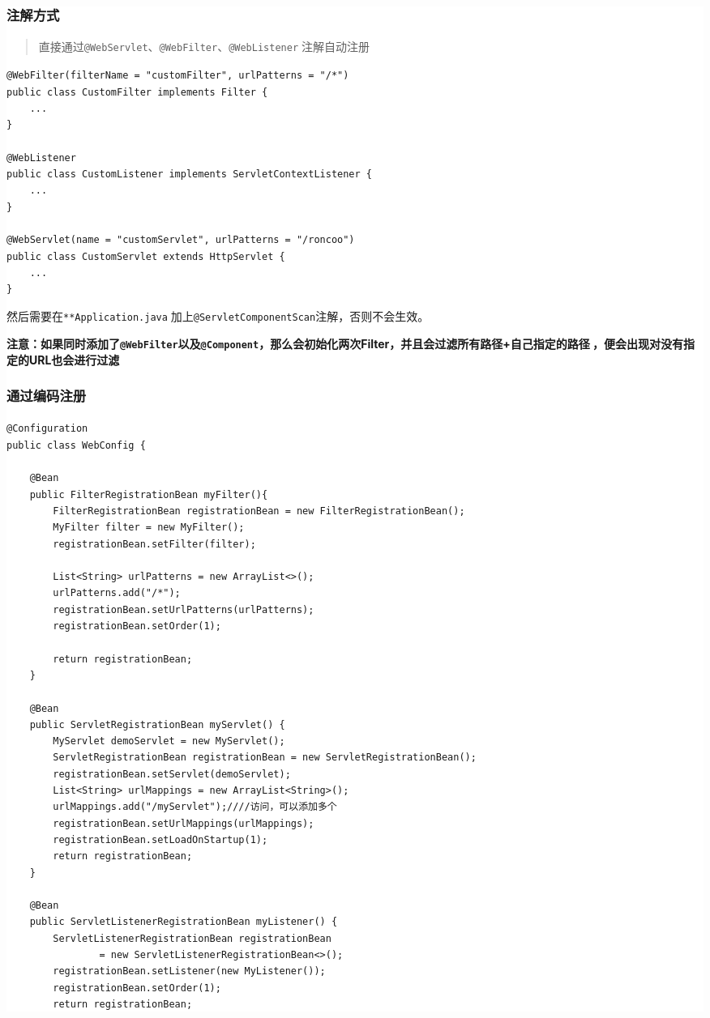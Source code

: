 ### 注解方式

> 直接通过`@WebServlet`、`@WebFilter`、`@WebListener` 注解自动注册

```
@WebFilter(filterName = "customFilter", urlPatterns = "/*")
public class CustomFilter implements Filter {
    ...
}

@WebListener
public class CustomListener implements ServletContextListener {
    ...
}

@WebServlet(name = "customServlet", urlPatterns = "/roncoo")
public class CustomServlet extends HttpServlet {
    ...
}

```

然后需要在`**Application.java` 加上`@ServletComponentScan`注解，否则不会生效。

**注意：如果同时添加了`@WebFilter`以及`@Component`，那么会初始化两次Filter，并且会过滤所有路径+自己指定的路径 ，便会出现对没有指定的URL也会进行过滤**

### 通过编码注册

```
@Configuration
public class WebConfig {

    @Bean
    public FilterRegistrationBean myFilter(){
        FilterRegistrationBean registrationBean = new FilterRegistrationBean();
        MyFilter filter = new MyFilter();
        registrationBean.setFilter(filter);

        List<String> urlPatterns = new ArrayList<>();
        urlPatterns.add("/*");
        registrationBean.setUrlPatterns(urlPatterns);
        registrationBean.setOrder(1);

        return registrationBean;
    }

    @Bean
    public ServletRegistrationBean myServlet() {
        MyServlet demoServlet = new MyServlet();
        ServletRegistrationBean registrationBean = new ServletRegistrationBean();
        registrationBean.setServlet(demoServlet);
        List<String> urlMappings = new ArrayList<String>();
        urlMappings.add("/myServlet");////访问，可以添加多个
        registrationBean.setUrlMappings(urlMappings);
        registrationBean.setLoadOnStartup(1);
        return registrationBean;
    }

    @Bean
    public ServletListenerRegistrationBean myListener() {
        ServletListenerRegistrationBean registrationBean
                = new ServletListenerRegistrationBean<>();
        registrationBean.setListener(new MyListener());
        registrationBean.setOrder(1);
        return registrationBean;
```
